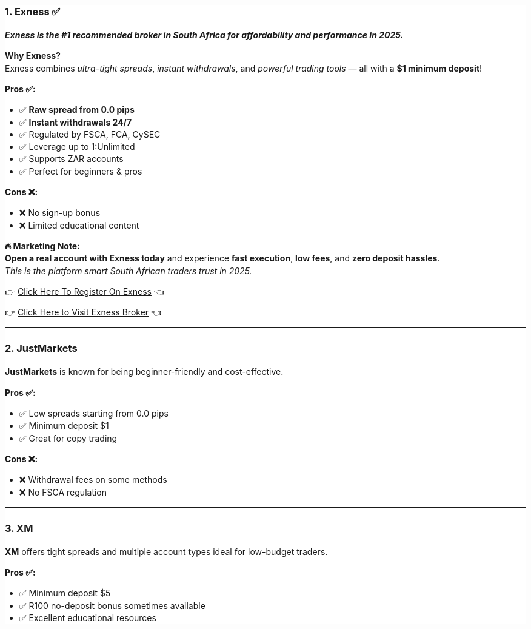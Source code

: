 ### 1. Exness ✅

**_Exness is the #1 recommended broker in South Africa for affordability and performance in 2025._**

**Why Exness?**  
Exness combines *ultra-tight spreads*, *instant withdrawals*, and *powerful trading tools* — all with a **$1 minimum deposit**!

**Pros ✅:**
- ✅ **Raw spread from 0.0 pips**
- ✅ **Instant withdrawals 24/7**
- ✅ Regulated by FSCA, FCA, CySEC
- ✅ Leverage up to 1:Unlimited
- ✅ Supports ZAR accounts
- ✅ Perfect for beginners & pros

**Cons ❌:**
- ❌ No sign-up bonus
- ❌ Limited educational content

**🔥 Marketing Note:**  
**Open a real account with Exness today** and experience **fast execution**, **low fees**, and **zero deposit hassles**.  
_This is the platform smart South African traders trust in 2025._

👉 [Click Here To Register On Exness](https://one.exnesstrack.org/boarding/sign-up/a/newup2) 👈

👉 [Click Here to Visit Exness Broker](https://one.exnesstrack.org/a/newup2) 👈

---

### 2. JustMarkets

**JustMarkets** is known for being beginner-friendly and cost-effective.

**Pros ✅:**
- ✅ Low spreads starting from 0.0 pips
- ✅ Minimum deposit $1
- ✅ Great for copy trading

**Cons ❌:**
- ❌ Withdrawal fees on some methods
- ❌ No FSCA regulation

---

### 3. XM

**XM** offers tight spreads and multiple account types ideal for low-budget traders.

**Pros ✅:**
- ✅ Minimum deposit $5
- ✅ R100 no-deposit bonus sometimes available
- ✅ Excellent educational resources
